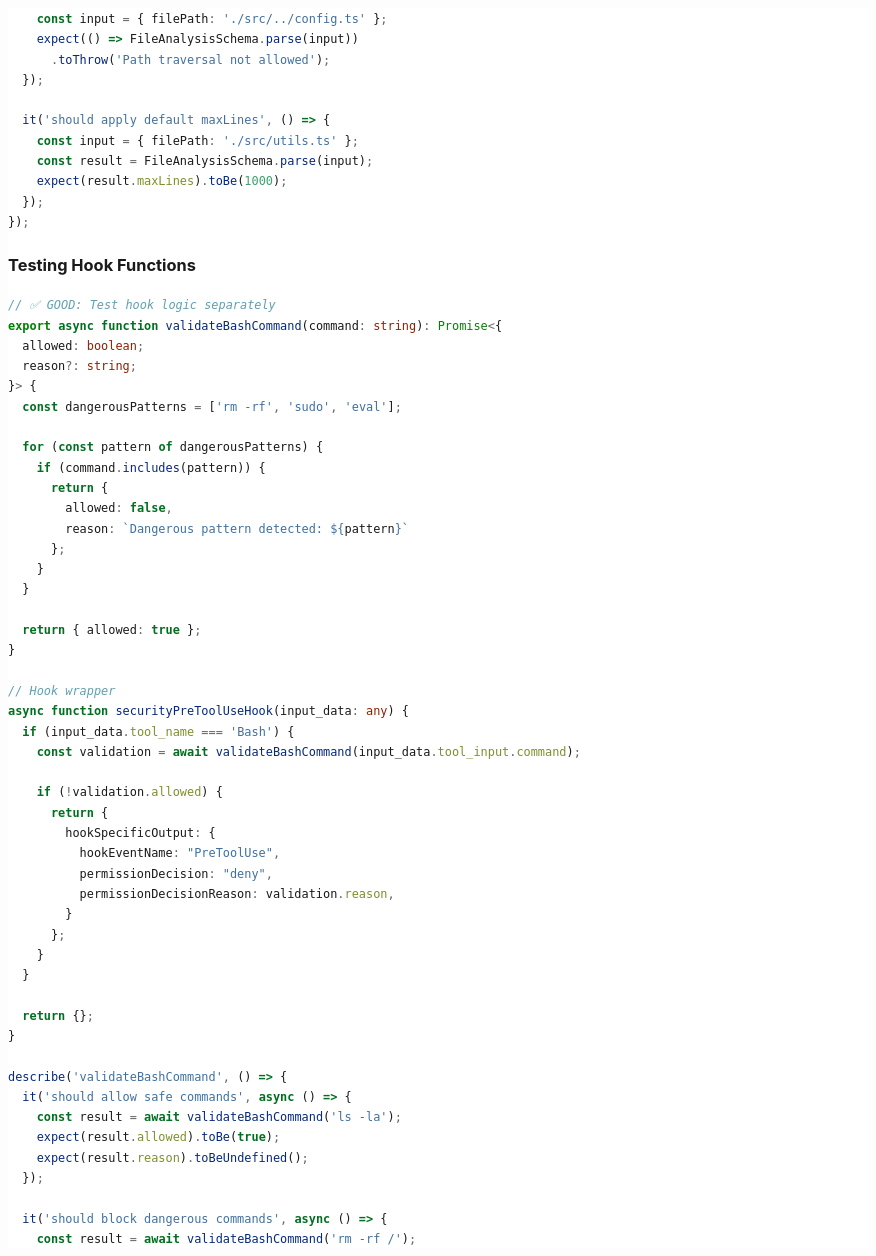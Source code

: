 ```typescript
    const input = { filePath: './src/../config.ts' };
    expect(() => FileAnalysisSchema.parse(input))
      .toThrow('Path traversal not allowed');
  });
  
  it('should apply default maxLines', () => {
    const input = { filePath: './src/utils.ts' };
    const result = FileAnalysisSchema.parse(input);
    expect(result.maxLines).toBe(1000);
  });
});
```

### **Testing Hook Functions**

```typescript
// ✅ GOOD: Test hook logic separately
export async function validateBashCommand(command: string): Promise<{
  allowed: boolean;
  reason?: string;
}> {
  const dangerousPatterns = ['rm -rf', 'sudo', 'eval'];
  
  for (const pattern of dangerousPatterns) {
    if (command.includes(pattern)) {
      return {
        allowed: false,
        reason: `Dangerous pattern detected: ${pattern}`
      };
    }
  }
  
  return { allowed: true };
}

// Hook wrapper
async function securityPreToolUseHook(input_data: any) {
  if (input_data.tool_name === 'Bash') {
    const validation = await validateBashCommand(input_data.tool_input.command);
    
    if (!validation.allowed) {
      return {
        hookSpecificOutput: {
          hookEventName: "PreToolUse",
          permissionDecision: "deny",
          permissionDecisionReason: validation.reason,
        }
      };
    }
  }
  
  return {};
}

describe('validateBashCommand', () => {
  it('should allow safe commands', async () => {
    const result = await validateBashCommand('ls -la');
    expect(result.allowed).toBe(true);
    expect(result.reason).toBeUndefined();
  });
  
  it('should block dangerous commands', async () => {
    const result = await validateBashCommand('rm -rf /');
```
